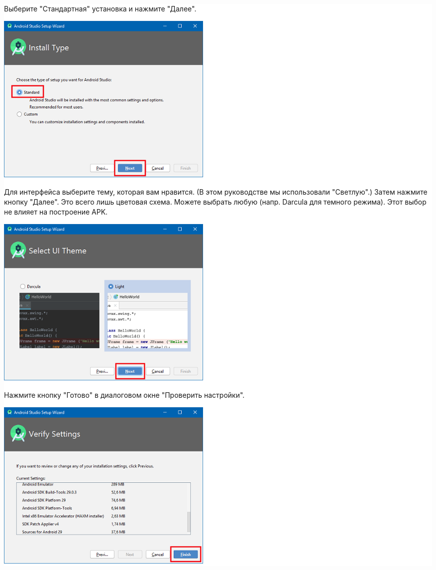 Выберите "Стандартная" установка и нажмите "Далее".

![Стандартная установка](../images/AndroidStudio361_04.png)

Для интерфейса выберите тему, которая вам нравится. (В этом руководстве мы использовали "Светлую".) Затем нажмите кнопку "Далее". Это всего лишь цветовая схема. Можете выбрать любую (напр. Darcula для темного режима). Этот выбор не влияет на построение APK.

![Цветовая схема интерфейса](../images/AndroidStudio361_05.png)

Нажмите кнопку "Готово" в диалоговом окне "Проверить настройки".

![Подтвердить настройки](../images/AndroidStudio361_06.png)
